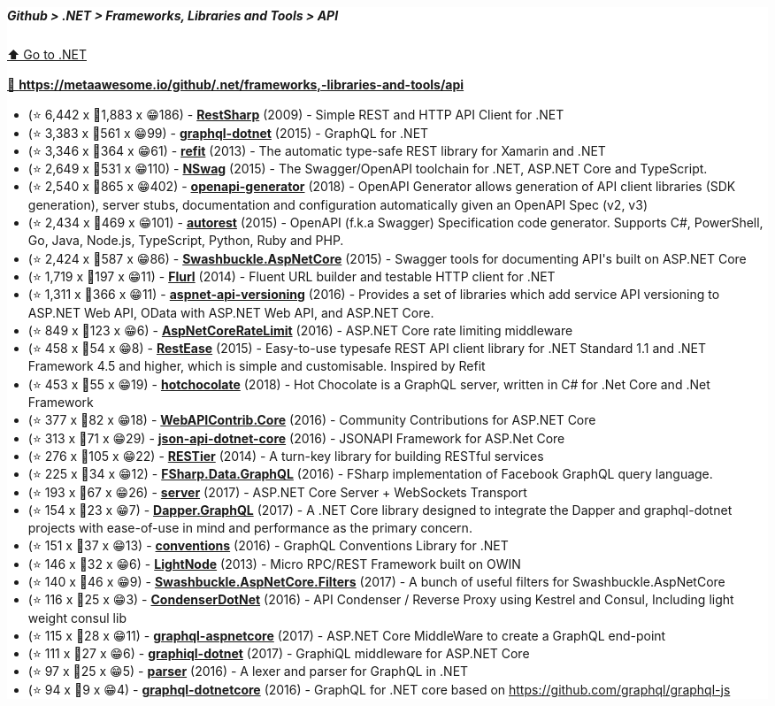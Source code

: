 ##### Github > .NET > Frameworks, Libraries and Tools > API
[⬆ Go to .NET](/markdown-pages/.NET.md/#github--net)

[💯 **https://metaawesome.io/github/.net/frameworks,-libraries-and-tools/api** ](https://metaawesome.io/github/.net/frameworks-libraries-and-tools/api)

 - (⭐ 6,442 x 🍴1,883 x 😁186) - **[RestSharp](https://github.com/restsharp/RestSharp)** (2009) - Simple REST and HTTP API Client for .NET
 - (⭐ 3,383 x 🍴561 x 😁99) - **[graphql-dotnet](https://github.com/graphql-dotnet/graphql-dotnet)** (2015) - GraphQL for .NET
 - (⭐ 3,346 x 🍴364 x 😁61) - **[refit](https://github.com/paulcbetts/refit)** (2013) - The automatic type-safe REST library for Xamarin and .NET
 - (⭐ 2,649 x 🍴531 x 😁110) - **[NSwag](https://github.com/RSuter/NSwag)** (2015) - The Swagger/OpenAPI toolchain for .NET, ASP.NET Core and TypeScript. 
 - (⭐ 2,540 x 🍴865 x 😁402) - **[openapi-generator](https://github.com/OpenAPITools/openapi-generator)** (2018) - OpenAPI Generator allows generation of API client libraries (SDK generation), server stubs, documentation and configuration automatically given an OpenAPI Spec (v2, v3)
 - (⭐ 2,434 x 🍴469 x 😁101) - **[autorest](https://github.com/Azure/autorest)** (2015) - OpenAPI (f.k.a Swagger) Specification code generator. Supports C#, PowerShell, Go, Java, Node.js, TypeScript, Python, Ruby and PHP.
 - (⭐ 2,424 x 🍴587 x 😁86) - **[Swashbuckle.AspNetCore](https://github.com/domaindrivendev/Swashbuckle.AspNetCore)** (2015) - Swagger tools for documenting API's built on ASP.NET Core
 - (⭐ 1,719 x 🍴197 x 😁11) - **[Flurl](https://github.com/tmenier/Flurl)** (2014) - Fluent URL builder and testable HTTP client for .NET
 - (⭐ 1,311 x 🍴366 x 😁11) - **[aspnet-api-versioning](https://github.com/Microsoft/aspnet-api-versioning)** (2016) - Provides a set of libraries which add service API versioning to ASP.NET Web API, OData with ASP.NET Web API, and ASP.NET Core.
 - (⭐ 849 x 🍴123 x 😁6) - **[AspNetCoreRateLimit](https://github.com/stefanprodan/AspNetCoreRateLimit)** (2016) - ASP.NET Core rate limiting middleware
 - (⭐ 458 x 🍴54 x 😁8) - **[RestEase](https://github.com/canton7/RestEase)** (2015) - Easy-to-use typesafe REST API client library for .NET Standard 1.1 and .NET Framework 4.5 and higher, which is simple and customisable. Inspired by Refit
 - (⭐ 453 x 🍴55 x 😁19) - **[hotchocolate](https://github.com/ChilliCream/hotchocolate)** (2018) - Hot Chocolate is a GraphQL server, written in C# for .Net Core and .Net Framework
 - (⭐ 377 x 🍴82 x 😁18) - **[WebAPIContrib.Core](https://github.com/WebApiContrib/WebAPIContrib.Core)** (2016) - Community Contributions for ASP.NET Core
 - (⭐ 313 x 🍴71 x 😁29) - **[json-api-dotnet-core](https://github.com/Research-Institute/json-api-dotnet-core)** (2016) - JSONAPI Framework for ASP.Net Core
 - (⭐ 276 x 🍴105 x 😁22) - **[RESTier](https://github.com/OData/RESTier)** (2014) - A turn-key library for building RESTful services
 - (⭐ 225 x 🍴34 x 😁12) - **[FSharp.Data.GraphQL](https://github.com/fsprojects/FSharp.Data.GraphQL)** (2016) - FSharp implementation of Facebook GraphQL query language.
 - (⭐ 193 x 🍴67 x 😁26) - **[server](https://github.com/graphql-dotnet/server)** (2017) - ASP.NET Core Server + WebSockets Transport
 - (⭐ 154 x 🍴23 x 😁7) - **[Dapper.GraphQL](https://github.com/landmarkhw/Dapper.GraphQL)** (2017) - A .NET Core library designed to integrate the Dapper and graphql-dotnet projects with ease-of-use in mind and performance as the primary concern.
 - (⭐ 151 x 🍴37 x 😁13) - **[conventions](https://github.com/graphql-dotnet/conventions)** (2016) - GraphQL Conventions Library for .NET
 - (⭐ 146 x 🍴32 x 😁6) - **[LightNode](https://github.com/neuecc/LightNode)** (2013) - Micro RPC/REST Framework built on OWIN
 - (⭐ 140 x 🍴46 x 😁9) - **[Swashbuckle.AspNetCore.Filters](https://github.com/mattfrear/Swashbuckle.AspNetCore.Filters)** (2017) - A bunch of useful filters for Swashbuckle.AspNetCore
 - (⭐ 116 x 🍴25 x 😁3) - **[CondenserDotNet](https://github.com/Drawaes/CondenserDotNet)** (2016) - API Condenser / Reverse Proxy using Kestrel and Consul, Including light weight consul lib
 - (⭐ 115 x 🍴28 x 😁11) - **[graphql-aspnetcore](https://github.com/JuergenGutsch/graphql-aspnetcore)** (2017) - ASP.NET Core MiddleWare to create a GraphQL end-point
 - (⭐ 111 x 🍴27 x 😁6) - **[graphiql-dotnet](https://github.com/JosephWoodward/graphiql-dotnet)** (2017) - GraphiQL middleware for ASP.NET Core
 - (⭐ 97 x 🍴25 x 😁5) - **[parser](https://github.com/graphql-dotnet/parser)** (2016) - A lexer and parser for GraphQL in .NET
 - (⭐ 94 x 🍴9 x 😁4) - **[graphql-dotnetcore](https://github.com/mkmarek/graphql-dotnetcore)** (2016) - GraphQL for .NET core based on https://github.com/graphql/graphql-js
